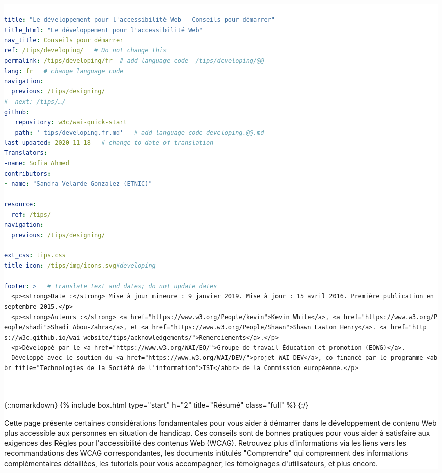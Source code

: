 ```yaml
---
title: "Le développement pour l'accessibilité Web – Conseils pour démarrer"
title_html: "Le développement pour l'accessibilité Web"
nav_title: Conseils pour démarrer
ref: /tips/developing/   # Do not change this
permalink: /tips/developing/fr  # add language code  /tips/developing/@@
lang: fr   # change language code
navigation:
  previous: /tips/designing/
#  next: /tips/…/
github:
   repository: w3c/wai-quick-start
   path: '_tips/developing.fr.md'   # add language code developing.@@.md
last_updated: 2020-11-18   # change to date of translation
Translators:
-name: Sofia Ahmed
contributors:
- name: "Sandra Velarde Gonzalez (ETNIC)"

resource:
  ref: /tips/
navigation:
  previous: /tips/designing/

ext_css: tips.css
title_icon: /tips/img/icons.svg#developing

footer: >   # translate text and dates; do not update dates
  <p><strong>Date :</strong> Mise à jour mineure : 9 janvier 2019. Mise à jour : 15 avril 2016. Première publication en septembre 2015.</p>
  <p><strong>Auteurs :</strong> <a href="https://www.w3.org/People/kevin">Kevin White</a>, <a href="https://www.w3.org/People/shadi">Shadi Abou-Zahra</a>, et <a href="https://www.w3.org/People/Shawn">Shawn Lawton Henry</a>. <a href="https://w3c.github.io/wai-website/tips/acknowledgements/">Remerciements</a>.</p>
  <p>Développé par le <a href="https://www.w3.org/WAI/EO/">Groupe de travail Éducation et promotion (EOWG)</a>.
  Développé avec le soutien du <a href="https://www.w3.org/WAI/DEV/">projet WAI-DEV</a>, co-financé par le programme <abbr title="Technologies de la Société de l'information">IST</abbr> de la Commission européenne.</p>

---
```


{::nomarkdown}
{% include box.html type="start" h="2" title="Résumé" class="full" %}
{:/}

Cette page présente certaines considérations fondamentales pour vous aider à démarrer dans le développement de contenu Web plus accessible aux personnes en situation de handicap. Ces conseils sont de bonnes pratiques pour vous aider à satisfaire aux exigences des Règles pour l'accessibilité des contenus Web (WCAG). Retrouvez plus d'informations via les liens vers les recommandations des WCAG correspondantes, les documents intitulés "Comprendre" qui comprennent des informations complémentaires détaillées, les tutoriels pour vous accompagner, les témoignages d'utilisateurs, et plus encore.
